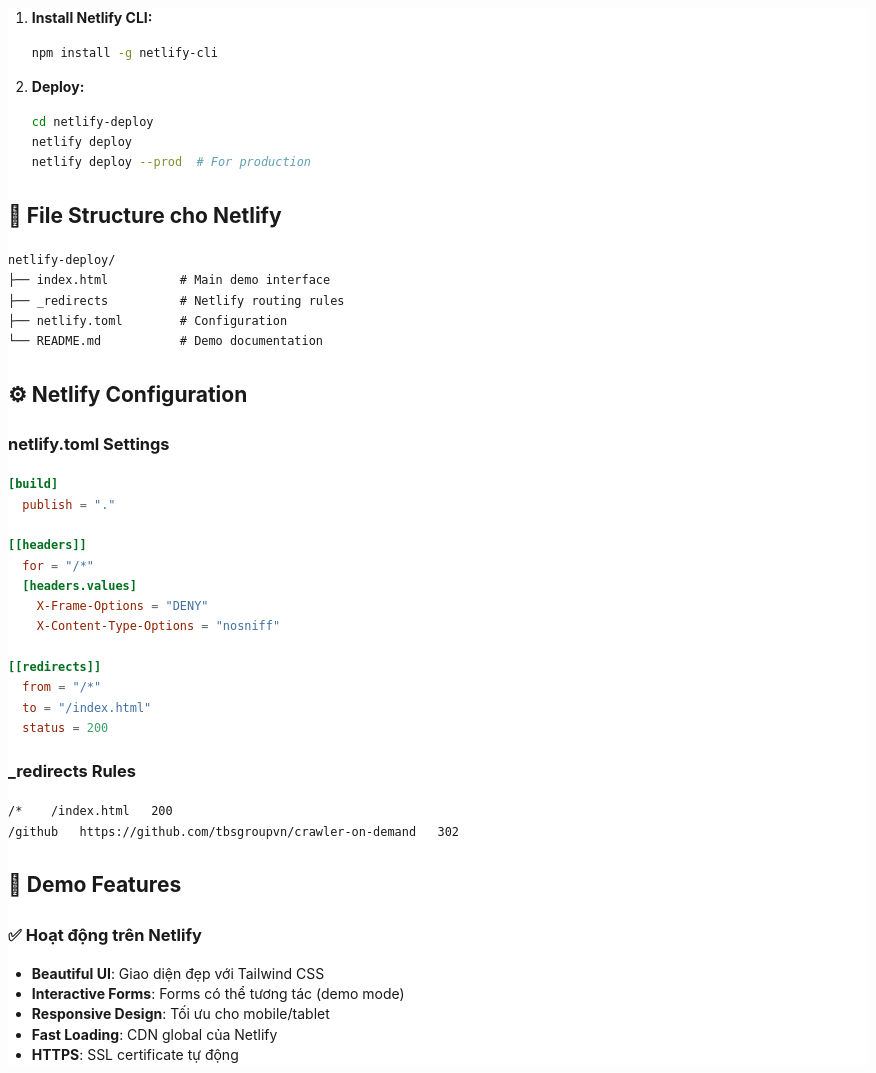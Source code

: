 1. **Install Netlify CLI:**
   ```bash
   npm install -g netlify-cli
   ```

2. **Deploy:**
   ```bash
   cd netlify-deploy
   netlify deploy
   netlify deploy --prod  # For production
   ```

## 🔧 File Structure cho Netlify

```
netlify-deploy/
├── index.html          # Main demo interface
├── _redirects          # Netlify routing rules  
├── netlify.toml        # Configuration
└── README.md           # Demo documentation
```

## ⚙️ Netlify Configuration

### netlify.toml Settings

```toml
[build]
  publish = "."

[[headers]]
  for = "/*"
  [headers.values]
    X-Frame-Options = "DENY"
    X-Content-Type-Options = "nosniff"

[[redirects]]
  from = "/*"
  to = "/index.html"
  status = 200
```

### _redirects Rules

```
/*    /index.html   200
/github   https://github.com/tbsgroupvn/crawler-on-demand   302
```

## 🎨 Demo Features

### ✅ Hoạt động trên Netlify
- **Beautiful UI**: Giao diện đẹp với Tailwind CSS
- **Interactive Forms**: Forms có thể tương tác (demo mode)
- **Responsive Design**: Tối ưu cho mobile/tablet
- **Fast Loading**: CDN global của Netlify
- **HTTPS**: SSL certificate tự động
